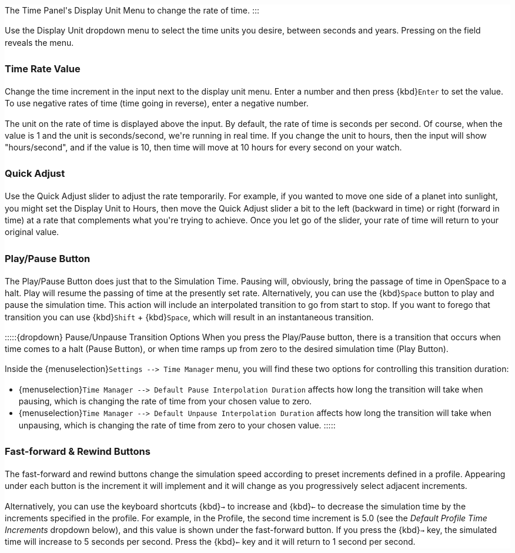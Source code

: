 The Time Panel's Display Unit Menu to change the rate of time.
:::

Use the Display Unit dropdown menu to select the time units you desire, between seconds and years. Pressing on the field reveals the menu.

### Time Rate Value

Change the time increment in the input next to the display unit menu. Enter a number and then press {kbd}`Enter` to set the value. To use negative rates of time (time going in reverse), enter a negative number.

The unit on the rate of time is displayed above the input. By default, the rate of time is seconds per second. Of course, when the value is 1 and the unit is seconds/second, we're running in real time. If you change the unit to hours, then the input will show "hours/second", and if the value is 10, then time will move at 10 hours for every second on your watch.

### Quick Adjust

Use the Quick Adjust slider to adjust the rate temporarily. For example, if you wanted to move one side of a planet into sunlight, you might set the Display Unit to Hours, then move the Quick Adjust slider a bit to the left (backward in time) or right (forward in time) at a rate that complements what you're trying to achieve. Once you let go of the slider, your rate of time will return to your original value.



### Play/Pause Button

The Play/Pause Button does just that to the Simulation Time. Pausing will, obviously, bring the passage of time in OpenSpace to a halt. Play will resume the passing of time at the presently set rate. Alternatively, you can use the {kbd}`Space` button to play and pause the simulation time. This action will include an interpolated transition to go from start to stop. If you want to forego that transition you can use {kbd}`Shift` + {kbd}`Space`, which will result in an instantaneous transition.


:::::{dropdown} Pause/Unpause Transition Options
When you press the Play/Pause button, there is a transition that occurs when time comes to a halt (Pause Button), or when time ramps up from zero to the desired simulation time (Play Button).

Inside the {menuselection}`Settings --> Time Manager` menu, you will find these two options for controlling this transition duration:
- {menuselection}`Time Manager --> Default Pause Interpolation Duration` affects how long the transition will take when pausing, which is changing the rate of time from your chosen value to zero.
- {menuselection}`Time Manager --> Default Unpause Interpolation Duration` affects how long the transition will take when unpausing, which is changing the rate of time from zero to your chosen value.
:::::


### Fast-forward & Rewind Buttons
The fast-forward and rewind buttons change the simulation speed according to preset increments defined in a profile. Appearing under each button is the increment it will implement and it will change as you progressively select adjacent increments.

Alternatively, you can use the keyboard shortcuts {kbd}`→` to increase and {kbd}`←` to decrease the simulation time by the increments specified in the profile. For example, in the [](/profiles/default/index.md) Profile, the second time increment is 5.0 (see the _Default Profile Time Increments_ dropdown below), and this value is shown under the fast-forward button. If you press the {kbd}`→` key, the simulated time will increase to 5 seconds per second. Press the {kbd}`←` key and it will return to 1 second per second.
